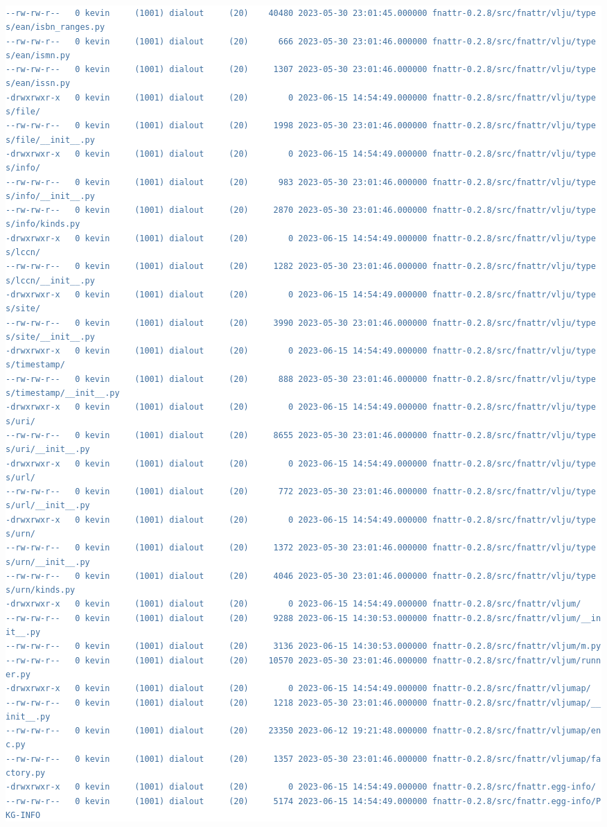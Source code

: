 ```diff
--rw-rw-r--   0 kevin     (1001) dialout     (20)    40480 2023-05-30 23:01:45.000000 fnattr-0.2.8/src/fnattr/vlju/types/ean/isbn_ranges.py
--rw-rw-r--   0 kevin     (1001) dialout     (20)      666 2023-05-30 23:01:46.000000 fnattr-0.2.8/src/fnattr/vlju/types/ean/ismn.py
--rw-rw-r--   0 kevin     (1001) dialout     (20)     1307 2023-05-30 23:01:46.000000 fnattr-0.2.8/src/fnattr/vlju/types/ean/issn.py
-drwxrwxr-x   0 kevin     (1001) dialout     (20)        0 2023-06-15 14:54:49.000000 fnattr-0.2.8/src/fnattr/vlju/types/file/
--rw-rw-r--   0 kevin     (1001) dialout     (20)     1998 2023-05-30 23:01:46.000000 fnattr-0.2.8/src/fnattr/vlju/types/file/__init__.py
-drwxrwxr-x   0 kevin     (1001) dialout     (20)        0 2023-06-15 14:54:49.000000 fnattr-0.2.8/src/fnattr/vlju/types/info/
--rw-rw-r--   0 kevin     (1001) dialout     (20)      983 2023-05-30 23:01:46.000000 fnattr-0.2.8/src/fnattr/vlju/types/info/__init__.py
--rw-rw-r--   0 kevin     (1001) dialout     (20)     2870 2023-05-30 23:01:46.000000 fnattr-0.2.8/src/fnattr/vlju/types/info/kinds.py
-drwxrwxr-x   0 kevin     (1001) dialout     (20)        0 2023-06-15 14:54:49.000000 fnattr-0.2.8/src/fnattr/vlju/types/lccn/
--rw-rw-r--   0 kevin     (1001) dialout     (20)     1282 2023-05-30 23:01:46.000000 fnattr-0.2.8/src/fnattr/vlju/types/lccn/__init__.py
-drwxrwxr-x   0 kevin     (1001) dialout     (20)        0 2023-06-15 14:54:49.000000 fnattr-0.2.8/src/fnattr/vlju/types/site/
--rw-rw-r--   0 kevin     (1001) dialout     (20)     3990 2023-05-30 23:01:46.000000 fnattr-0.2.8/src/fnattr/vlju/types/site/__init__.py
-drwxrwxr-x   0 kevin     (1001) dialout     (20)        0 2023-06-15 14:54:49.000000 fnattr-0.2.8/src/fnattr/vlju/types/timestamp/
--rw-rw-r--   0 kevin     (1001) dialout     (20)      888 2023-05-30 23:01:46.000000 fnattr-0.2.8/src/fnattr/vlju/types/timestamp/__init__.py
-drwxrwxr-x   0 kevin     (1001) dialout     (20)        0 2023-06-15 14:54:49.000000 fnattr-0.2.8/src/fnattr/vlju/types/uri/
--rw-rw-r--   0 kevin     (1001) dialout     (20)     8655 2023-05-30 23:01:46.000000 fnattr-0.2.8/src/fnattr/vlju/types/uri/__init__.py
-drwxrwxr-x   0 kevin     (1001) dialout     (20)        0 2023-06-15 14:54:49.000000 fnattr-0.2.8/src/fnattr/vlju/types/url/
--rw-rw-r--   0 kevin     (1001) dialout     (20)      772 2023-05-30 23:01:46.000000 fnattr-0.2.8/src/fnattr/vlju/types/url/__init__.py
-drwxrwxr-x   0 kevin     (1001) dialout     (20)        0 2023-06-15 14:54:49.000000 fnattr-0.2.8/src/fnattr/vlju/types/urn/
--rw-rw-r--   0 kevin     (1001) dialout     (20)     1372 2023-05-30 23:01:46.000000 fnattr-0.2.8/src/fnattr/vlju/types/urn/__init__.py
--rw-rw-r--   0 kevin     (1001) dialout     (20)     4046 2023-05-30 23:01:46.000000 fnattr-0.2.8/src/fnattr/vlju/types/urn/kinds.py
-drwxrwxr-x   0 kevin     (1001) dialout     (20)        0 2023-06-15 14:54:49.000000 fnattr-0.2.8/src/fnattr/vljum/
--rw-rw-r--   0 kevin     (1001) dialout     (20)     9288 2023-06-15 14:30:53.000000 fnattr-0.2.8/src/fnattr/vljum/__init__.py
--rw-rw-r--   0 kevin     (1001) dialout     (20)     3136 2023-06-15 14:30:53.000000 fnattr-0.2.8/src/fnattr/vljum/m.py
--rw-rw-r--   0 kevin     (1001) dialout     (20)    10570 2023-05-30 23:01:46.000000 fnattr-0.2.8/src/fnattr/vljum/runner.py
-drwxrwxr-x   0 kevin     (1001) dialout     (20)        0 2023-06-15 14:54:49.000000 fnattr-0.2.8/src/fnattr/vljumap/
--rw-rw-r--   0 kevin     (1001) dialout     (20)     1218 2023-05-30 23:01:46.000000 fnattr-0.2.8/src/fnattr/vljumap/__init__.py
--rw-rw-r--   0 kevin     (1001) dialout     (20)    23350 2023-06-12 19:21:48.000000 fnattr-0.2.8/src/fnattr/vljumap/enc.py
--rw-rw-r--   0 kevin     (1001) dialout     (20)     1357 2023-05-30 23:01:46.000000 fnattr-0.2.8/src/fnattr/vljumap/factory.py
-drwxrwxr-x   0 kevin     (1001) dialout     (20)        0 2023-06-15 14:54:49.000000 fnattr-0.2.8/src/fnattr.egg-info/
--rw-rw-r--   0 kevin     (1001) dialout     (20)     5174 2023-06-15 14:54:49.000000 fnattr-0.2.8/src/fnattr.egg-info/PKG-INFO
```